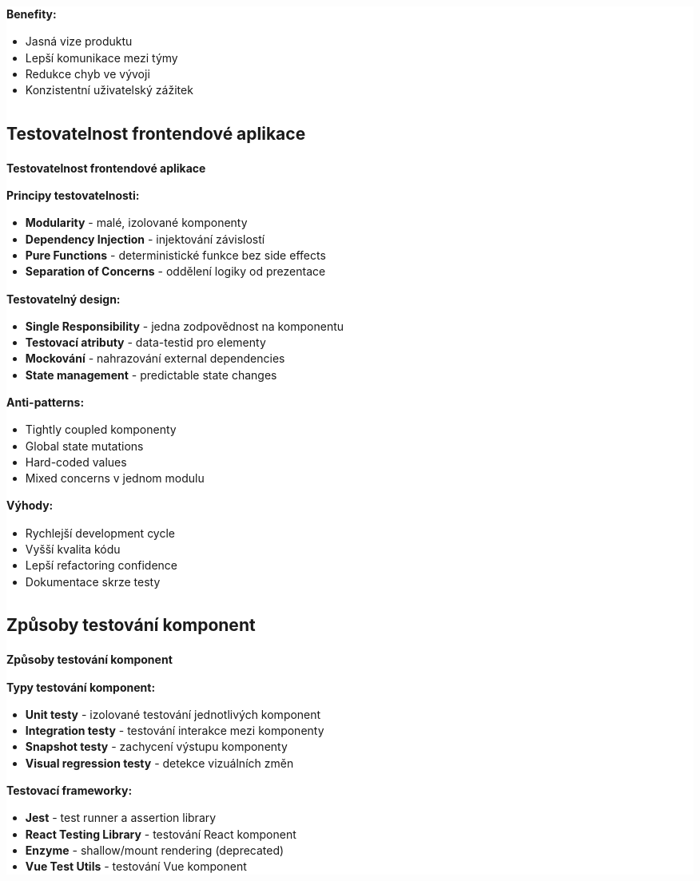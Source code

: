 **Benefity:**

* Jasná vize produktu
* Lepší komunikace mezi týmy
* Redukce chyb ve vývoji
* Konzistentní uživatelský zážitek

## Testovatelnost frontendové aplikace

**Testovatelnost frontendové aplikace**

**Principy testovatelnosti:**

* **Modularity** - malé, izolované komponenty
* **Dependency Injection** - injektování závislostí
* **Pure Functions** - deterministické funkce bez side effects
* **Separation of Concerns** - oddělení logiky od prezentace

**Testovatelný design:**

* **Single Responsibility** - jedna zodpovědnost na komponentu
* **Testovací atributy** - data-testid pro elementy
* **Mockování** - nahrazování external dependencies
* **State management** - predictable state changes

**Anti-patterns:**

* Tightly coupled komponenty
* Global state mutations
* Hard-coded values
* Mixed concerns v jednom modulu

**Výhody:**

* Rychlejší development cycle
* Vyšší kvalita kódu
* Lepší refactoring confidence
* Dokumentace skrze testy

## Způsoby testování komponent

**Způsoby testování komponent**

**Typy testování komponent:**

* **Unit testy** - izolované testování jednotlivých komponent
* **Integration testy** - testování interakce mezi komponenty
* **Snapshot testy** - zachycení výstupu komponenty
* **Visual regression testy** - detekce vizuálních změn

**Testovací frameworky:**

* **Jest** - test runner a assertion library
* **React Testing Library** - testování React komponent
* **Enzyme** - shallow/mount rendering (deprecated)
* **Vue Test Utils** - testování Vue komponent
